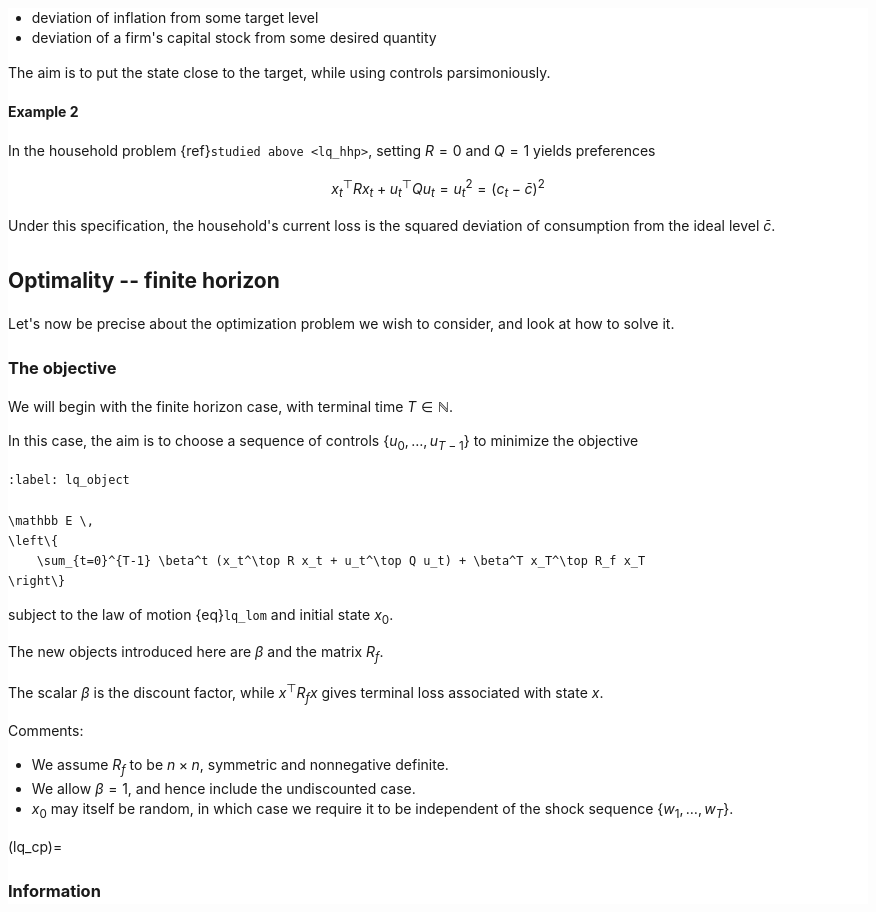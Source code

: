 * deviation of inflation from some target level
* deviation of a firm's capital stock from some desired quantity

The aim is to put the state close to the target, while using  controls parsimoniously.

#### Example 2

In the household problem {ref}`studied above <lq_hhp>`, setting $R=0$
and $Q=1$ yields preferences

$$
x_t^\top R x_t + u_t^\top Q u_t = u_t^2 = (c_t - \bar c)^2
$$

Under this specification, the household's current loss is the squared deviation of consumption from the ideal level $\bar c$.

## Optimality -- finite horizon

```{index} single: LQ Control; Optimality (Finite Horizon)
```

Let's now be precise about the optimization problem we wish to consider, and look at how to solve it.

### The objective

We will begin with the finite horizon case, with terminal time $T \in \mathbb N$.

In this case, the aim is to choose a sequence of controls $\{u_0, \ldots, u_{T-1}\}$ to minimize the objective

```{math}
:label: lq_object

\mathbb E \,
\left\{
    \sum_{t=0}^{T-1} \beta^t (x_t^\top R x_t + u_t^\top Q u_t) + \beta^T x_T^\top R_f x_T
\right\}
```

subject to the law of motion {eq}`lq_lom` and initial state $x_0$.

The new objects introduced here are $\beta$ and the matrix $R_f$.

The scalar $\beta$ is the discount factor, while $x^\top R_f x$ gives terminal loss associated with state $x$.

Comments:

* We assume $R_f$ to be $n \times n$, symmetric and nonnegative definite.
* We allow $\beta = 1$, and hence include the undiscounted case.
* $x_0$ may itself be random, in which case we require it to be independent of the shock sequence $\{w_1, \ldots, w_T\}$.

(lq_cp)=
### Information
